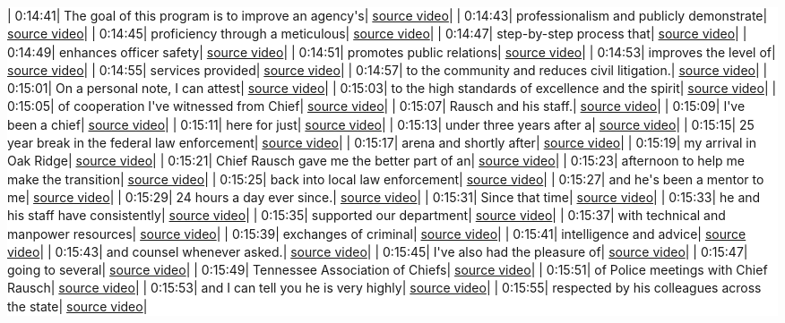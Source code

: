 | 0:14:41| The goal of this program is to improve an agency's| [source video](https://archive.org/details/citycouncilr265140429?start=881)|
| 0:14:43| professionalism and publicly demonstrate| [source video](https://archive.org/details/citycouncilr265140429?start=883)|
| 0:14:45| proficiency through a meticulous| [source video](https://archive.org/details/citycouncilr265140429?start=885)|
| 0:14:47| step-by-step process that| [source video](https://archive.org/details/citycouncilr265140429?start=887)|
| 0:14:49| enhances officer safety| [source video](https://archive.org/details/citycouncilr265140429?start=889)|
| 0:14:51| promotes public relations| [source video](https://archive.org/details/citycouncilr265140429?start=891)|
| 0:14:53| improves the level of| [source video](https://archive.org/details/citycouncilr265140429?start=893)|
| 0:14:55| services provided| [source video](https://archive.org/details/citycouncilr265140429?start=895)|
| 0:14:57| to the community and reduces civil litigation.| [source video](https://archive.org/details/citycouncilr265140429?start=897)|
| 0:15:01| On a personal note, I can attest| [source video](https://archive.org/details/citycouncilr265140429?start=901)|
| 0:15:03| to the high standards of excellence and the spirit| [source video](https://archive.org/details/citycouncilr265140429?start=903)|
| 0:15:05| of cooperation I've witnessed from Chief| [source video](https://archive.org/details/citycouncilr265140429?start=905)|
| 0:15:07| Rausch and his staff.| [source video](https://archive.org/details/citycouncilr265140429?start=907)|
| 0:15:09| I've been a chief| [source video](https://archive.org/details/citycouncilr265140429?start=909)|
| 0:15:11| here for just| [source video](https://archive.org/details/citycouncilr265140429?start=911)|
| 0:15:13| under three years after a| [source video](https://archive.org/details/citycouncilr265140429?start=913)|
| 0:15:15| 25 year break in the federal law enforcement| [source video](https://archive.org/details/citycouncilr265140429?start=915)|
| 0:15:17| arena and shortly after| [source video](https://archive.org/details/citycouncilr265140429?start=917)|
| 0:15:19| my arrival in Oak Ridge| [source video](https://archive.org/details/citycouncilr265140429?start=919)|
| 0:15:21| Chief Rausch gave me the better part of an| [source video](https://archive.org/details/citycouncilr265140429?start=921)|
| 0:15:23| afternoon to help me make the transition| [source video](https://archive.org/details/citycouncilr265140429?start=923)|
| 0:15:25| back into local law enforcement| [source video](https://archive.org/details/citycouncilr265140429?start=925)|
| 0:15:27| and he's been a mentor to me| [source video](https://archive.org/details/citycouncilr265140429?start=927)|
| 0:15:29| 24 hours a day ever since.| [source video](https://archive.org/details/citycouncilr265140429?start=929)|
| 0:15:31| Since that time| [source video](https://archive.org/details/citycouncilr265140429?start=931)|
| 0:15:33| he and his staff have consistently| [source video](https://archive.org/details/citycouncilr265140429?start=933)|
| 0:15:35| supported our department| [source video](https://archive.org/details/citycouncilr265140429?start=935)|
| 0:15:37| with technical and manpower resources| [source video](https://archive.org/details/citycouncilr265140429?start=937)|
| 0:15:39| exchanges of criminal| [source video](https://archive.org/details/citycouncilr265140429?start=939)|
| 0:15:41| intelligence and advice| [source video](https://archive.org/details/citycouncilr265140429?start=941)|
| 0:15:43| and counsel whenever asked.| [source video](https://archive.org/details/citycouncilr265140429?start=943)|
| 0:15:45| I've also had the pleasure of| [source video](https://archive.org/details/citycouncilr265140429?start=945)|
| 0:15:47| going to several| [source video](https://archive.org/details/citycouncilr265140429?start=947)|
| 0:15:49| Tennessee Association of Chiefs| [source video](https://archive.org/details/citycouncilr265140429?start=949)|
| 0:15:51| of Police meetings with Chief Rausch| [source video](https://archive.org/details/citycouncilr265140429?start=951)|
| 0:15:53| and I can tell you he is very highly| [source video](https://archive.org/details/citycouncilr265140429?start=953)|
| 0:15:55| respected by his colleagues across the state| [source video](https://archive.org/details/citycouncilr265140429?start=955)|